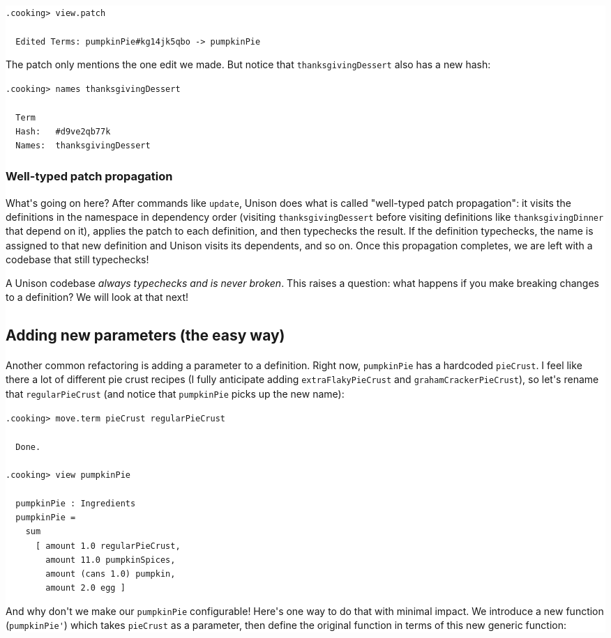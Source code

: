 ```ucm
.cooking> view.patch

  Edited Terms: pumpkinPie#kg14jk5qbo -> pumpkinPie

```
The patch only mentions the one edit we made. But notice that `thanksgivingDessert` also has a new hash:

```ucm
.cooking> names thanksgivingDessert

  Term
  Hash:   #d9ve2qb77k
  Names:  thanksgivingDessert

```
### Well-typed patch propagation

What's going on here? After commands like `update`, Unison does what is called "well-typed patch propagation": it visits the definitions in the namespace in dependency order (visiting `thanksgivingDessert` before visiting definitions like `thanksgivingDinner` that depend on it), applies the patch to each definition, and then typechecks the result. If the definition typechecks, the name is assigned to that new definition and Unison visits its dependents, and so on. Once this propagation completes, we are left with a codebase that still typechecks!

A Unison codebase _always typechecks and is never broken_. This raises a question: what happens if you make breaking changes to a definition? We will look at that next!

## Adding new parameters (the easy way)

Another common refactoring is adding a parameter to a definition. Right now, `pumpkinPie` has a hardcoded `pieCrust`. I feel like there a lot of different pie crust recipes (I fully anticipate adding `extraFlakyPieCrust` and `grahamCrackerPieCrust`), so let's rename that `regularPieCrust` (and notice that `pumpkinPie` picks up the new name):

```ucm
.cooking> move.term pieCrust regularPieCrust

  Done.

.cooking> view pumpkinPie

  pumpkinPie : Ingredients
  pumpkinPie =
    sum
      [ amount 1.0 regularPieCrust,
        amount 11.0 pumpkinSpices,
        amount (cans 1.0) pumpkin,
        amount 2.0 egg ]

```
And why don't we make our `pumpkinPie` configurable! Here's one way to do that with minimal impact. We introduce a new function (`pumpkinPie'`) which takes `pieCrust` as a parameter, then define the original function in terms of this new generic function:

